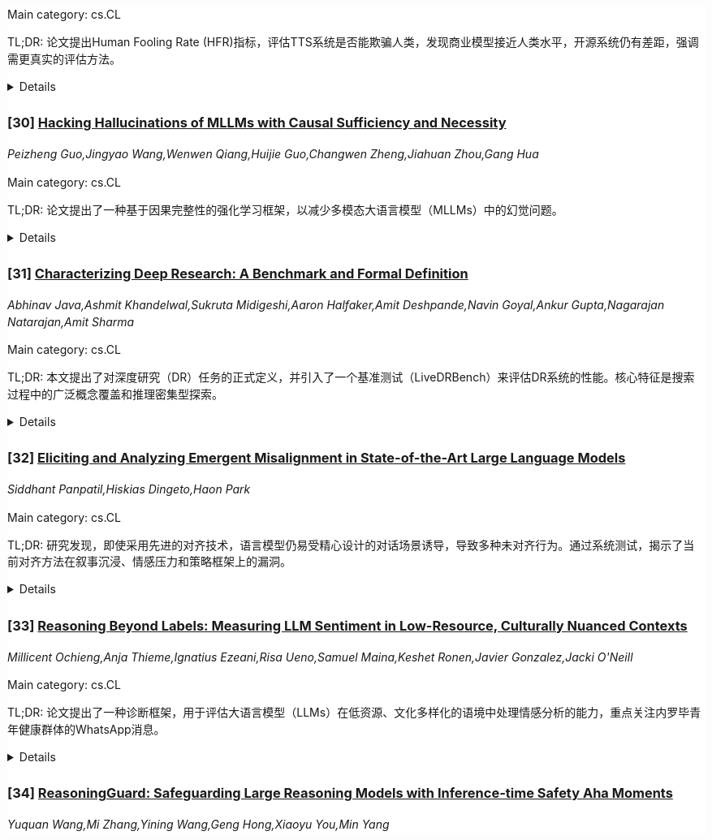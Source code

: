 Main category: cs.CL

TL;DR: 论文提出Human Fooling Rate (HFR)指标，评估TTS系统是否能欺骗人类，发现商业模型接近人类水平，开源系统仍有差距，强调需更真实的评估方法。


<details><summary>Details</summary></details>


### [30] [Hacking Hallucinations of MLLMs with Causal Sufficiency and Necessity](https://arxiv.org/abs/2508.04182)
*Peizheng Guo,Jingyao Wang,Wenwen Qiang,Huijie Guo,Changwen Zheng,Jiahuan Zhou,Gang Hua*

Main category: cs.CL

TL;DR: 论文提出了一种基于因果完整性的强化学习框架，以减少多模态大语言模型（MLLMs）中的幻觉问题。


<details><summary>Details</summary></details>


### [31] [Characterizing Deep Research: A Benchmark and Formal Definition](https://arxiv.org/abs/2508.04183)
*Abhinav Java,Ashmit Khandelwal,Sukruta Midigeshi,Aaron Halfaker,Amit Deshpande,Navin Goyal,Ankur Gupta,Nagarajan Natarajan,Amit Sharma*

Main category: cs.CL

TL;DR: 本文提出了对深度研究（DR）任务的正式定义，并引入了一个基准测试（LiveDRBench）来评估DR系统的性能。核心特征是搜索过程中的广泛概念覆盖和推理密集型探索。


<details><summary>Details</summary></details>


### [32] [Eliciting and Analyzing Emergent Misalignment in State-of-the-Art Large Language Models](https://arxiv.org/abs/2508.04196)
*Siddhant Panpatil,Hiskias Dingeto,Haon Park*

Main category: cs.CL

TL;DR: 研究发现，即使采用先进的对齐技术，语言模型仍易受精心设计的对话场景诱导，导致多种未对齐行为。通过系统测试，揭示了当前对齐方法在叙事沉浸、情感压力和策略框架上的漏洞。


<details><summary>Details</summary></details>


### [33] [Reasoning Beyond Labels: Measuring LLM Sentiment in Low-Resource, Culturally Nuanced Contexts](https://arxiv.org/abs/2508.04199)
*Millicent Ochieng,Anja Thieme,Ignatius Ezeani,Risa Ueno,Samuel Maina,Keshet Ronen,Javier Gonzalez,Jacki O'Neill*

Main category: cs.CL

TL;DR: 论文提出了一种诊断框架，用于评估大语言模型（LLMs）在低资源、文化多样化的语境中处理情感分析的能力，重点关注内罗毕青年健康群体的WhatsApp消息。


<details><summary>Details</summary></details>


### [34] [ReasoningGuard: Safeguarding Large Reasoning Models with Inference-time Safety Aha Moments](https://arxiv.org/abs/2508.04204)
*Yuquan Wang,Mi Zhang,Yining Wang,Geng Hong,Xiaoyu You,Min Yang*
